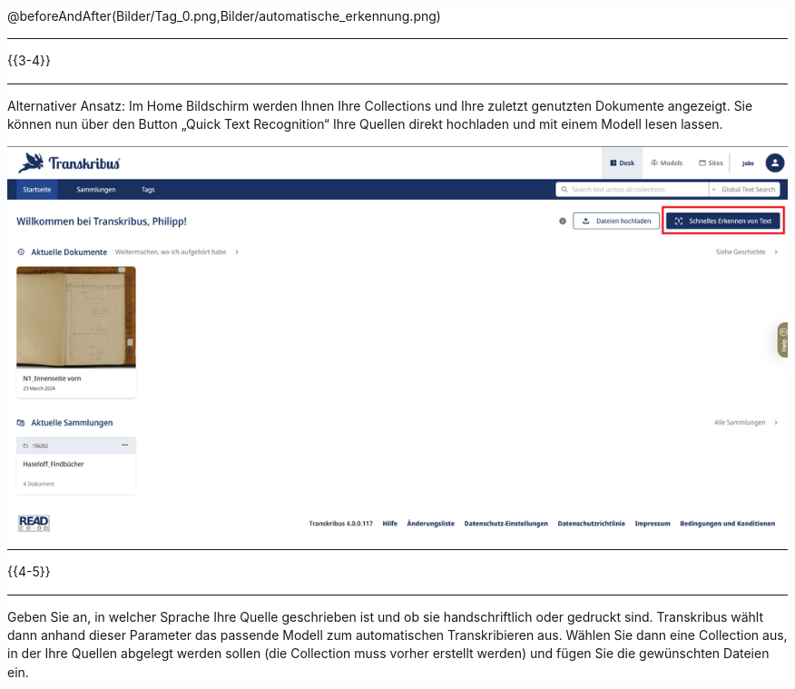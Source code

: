 

@beforeAndAfter(Bilder/Tag_0.png,Bilder/automatische_erkennung.png)

********************************************************************************

{{3-4}}
********************************************************************************
Alternativer Ansatz:
Im Home Bildschirm werden Ihnen Ihre Collections und Ihre zuletzt genutzten Dokumente angezeigt. Sie können nun über den Button „Quick Text Recognition“ Ihre Quellen direkt hochladen und mit einem Modell lesen lassen.


![Bild 8](Bilder/quick_recog1.png)

********************************************************************************

{{4-5}}
********************************************************************************
Geben Sie an, in welcher Sprache Ihre Quelle geschrieben ist und ob sie handschriftlich oder gedruckt sind. Transkribus wählt dann anhand dieser Parameter das passende Modell zum automatischen Transkribieren aus. Wählen Sie dann eine Collection aus, in der Ihre Quellen abgelegt werden sollen (die Collection muss vorher erstellt werden) und fügen Sie die gewünschten Dateien ein.

